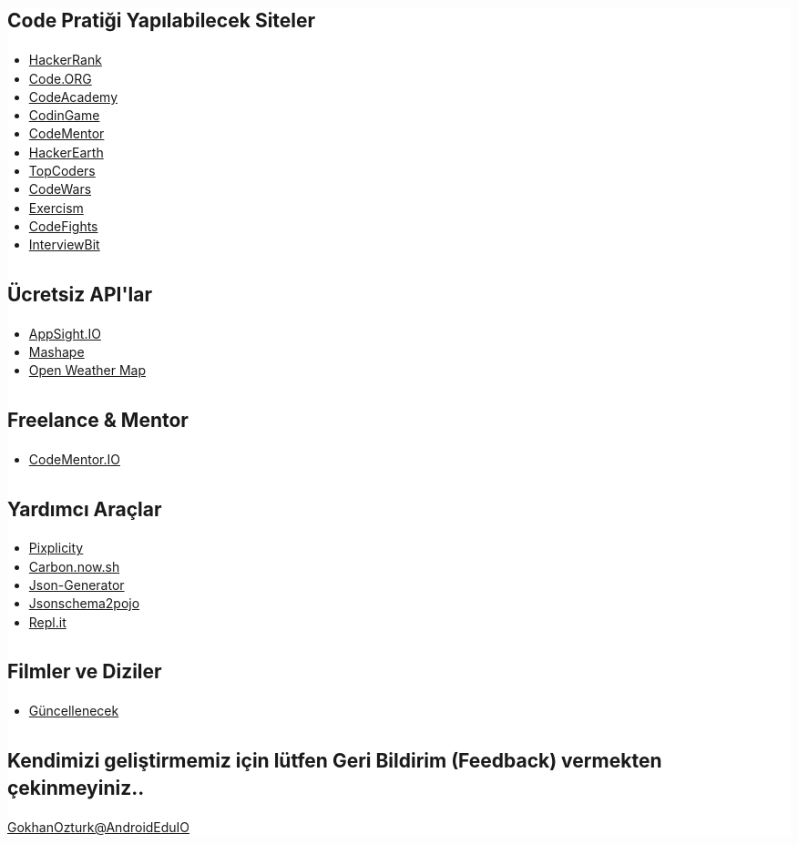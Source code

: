 ## Code Pratiği Yapılabilecek Siteler
   * [HackerRank](https://www.hackerrank.com/)
   * [Code.ORG](https://code.org/)
   * [CodeAcademy](https://www.codecademy.com/)
   * [CodinGame](https://www.codingame.com/start)
   * [CodeMentor](https://www.codementor.io/u/dashboard)
   * [HackerEarth](https://www.hackerearth.com/)
   * [TopCoders](https://www.topcoder.com/)
   * [CodeWars](https://www.codewars.com/)
   * [Exercism](http://www.exercism.io/)
   * [CodeFights](https://codefights.com/)
   * [InterviewBit](https://www.interviewbit.com/)

## Ücretsiz API'lar
   * [AppSight.IO](https://www.appsight.io/?os=android)
   * [Mashape](https://market.mashape.com/)
   * [Open Weather Map](https://openweathermap.org/api)
   
## Freelance & Mentor
   * [CodeMentor.IO](https://www.codementor.io/)
    
## Yardımcı Araçlar
   * [Pixplicity](https://pixplicity.com/dp-px-converter)
   * [Carbon.now.sh](https://carbon.now.sh/)
   * [Json-Generator](https://www.json-generator.com/)
   * [Jsonschema2pojo](http://www.jsonschema2pojo.org)
   * [Repl.it](https://www.repl.it/)

## Filmler ve Diziler
   * [Güncellenecek](http://Google.Com)

## Kendimizi geliştirmemiz için lütfen Geri Bildirim (Feedback) vermekten çekinmeyiniz..
[GokhanOzturk@AndroidEduIO](mailto:GokhanOzturk@AndroidEdu.IO)
